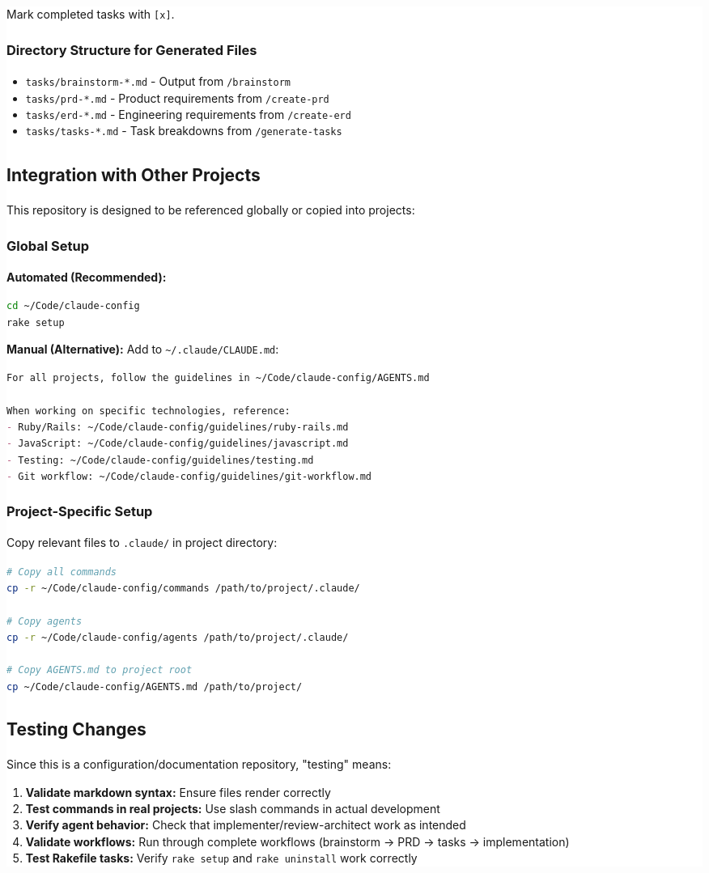 Mark completed tasks with `[x]`.

### Directory Structure for Generated Files
- `tasks/brainstorm-*.md` - Output from `/brainstorm`
- `tasks/prd-*.md` - Product requirements from `/create-prd`
- `tasks/erd-*.md` - Engineering requirements from `/create-erd`
- `tasks/tasks-*.md` - Task breakdowns from `/generate-tasks`

## Integration with Other Projects

This repository is designed to be referenced globally or copied into projects:

### Global Setup

**Automated (Recommended):**
```bash
cd ~/Code/claude-config
rake setup
```

**Manual (Alternative):**
Add to `~/.claude/CLAUDE.md`:

```markdown
For all projects, follow the guidelines in ~/Code/claude-config/AGENTS.md

When working on specific technologies, reference:
- Ruby/Rails: ~/Code/claude-config/guidelines/ruby-rails.md
- JavaScript: ~/Code/claude-config/guidelines/javascript.md
- Testing: ~/Code/claude-config/guidelines/testing.md
- Git workflow: ~/Code/claude-config/guidelines/git-workflow.md
```

### Project-Specific Setup
Copy relevant files to `.claude/` in project directory:

```bash
# Copy all commands
cp -r ~/Code/claude-config/commands /path/to/project/.claude/

# Copy agents
cp -r ~/Code/claude-config/agents /path/to/project/.claude/

# Copy AGENTS.md to project root
cp ~/Code/claude-config/AGENTS.md /path/to/project/
```

## Testing Changes

Since this is a configuration/documentation repository, "testing" means:

1. **Validate markdown syntax:** Ensure files render correctly
2. **Test commands in real projects:** Use slash commands in actual development
3. **Verify agent behavior:** Check that implementer/review-architect work as intended
4. **Validate workflows:** Run through complete workflows (brainstorm → PRD → tasks → implementation)
5. **Test Rakefile tasks:** Verify `rake setup` and `rake uninstall` work correctly
